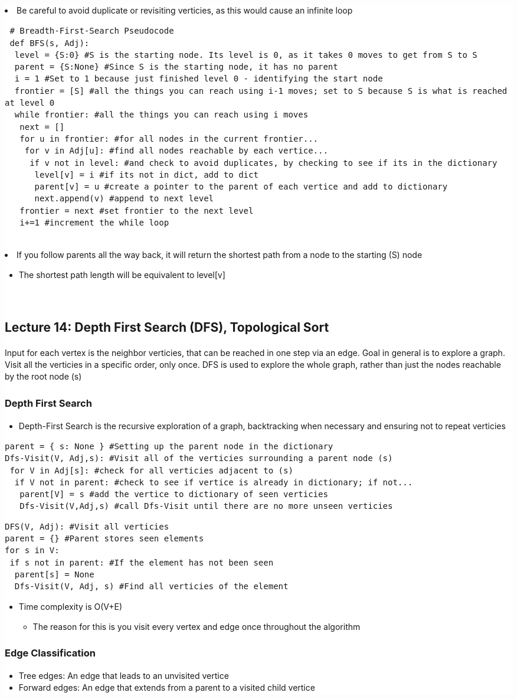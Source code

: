  <li>Be careful to avoid duplicate or revisiting verticies, as this would cause an infinite loop</li>
 <pre>
 # Breadth-First-Search Pseudocode
 def BFS(s, Adj):
  level = {S:0} #S is the starting node. Its level is 0, as it takes 0 moves to get from S to S
  parent = {S:None} #Since S is the starting node, it has no parent
  i = 1 #Set to 1 because just finished level 0 - identifying the start node
  frontier = [S] #all the things you can reach using i-1 moves; set to S because S is what is reached at level 0
  while frontier: #all the things you can reach using i moves
   next = []
   for u in frontier: #for all nodes in the current frontier...
    for v in Adj[u]: #find all nodes reachable by each vertice...
     if v not in level: #and check to avoid duplicates, by checking to see if its in the dictionary
      level[v] = i #if its not in dict, add to dict
      parent[v] = u #create a pointer to the parent of each vertice and add to dictionary
      next.append(v) #append to next level
   frontier = next #set frontier to the next level
   i+=1 #increment the while loop
 </pre>
 <li>If you follow parents all the way back, it will return the shortest path from a node to the starting (S) node</li>
 <ul>
  <li>The shortest path length will be equivalent to level[v]</li>
 </ul>
</ul><br>

<h2>Lecture 14: Depth First Search (DFS), Topological Sort</h2>
Input for each vertex is the neighbor verticies, that can be reached in one step via an edge. Goal in general is to explore a graph. 
Visit all the verticies in a specific order, only once. 
DFS is used to explore the whole graph, rather than just the nodes reachable by the root node (s)

<h3>Depth First Search</h3>
<ul>
 <li>Depth-First Search is the recursive exploration of a graph, backtracking when necessary and ensuring not to repeat verticies</li>
</ul>
<pre>
parent = { s: None } #Setting up the parent node in the dictionary
Dfs-Visit(V, Adj,s): #Visit all of the verticies surrounding a parent node (s)
 for V in Adj[s]: #check for all verticies adjacent to (s)
  if V not in parent: #check to see if vertice is already in dictionary; if not...
   parent[V] = s #add the vertice to dictionary of seen verticies
   Dfs-Visit(V,Adj,s) #call Dfs-Visit until there are no more unseen verticies</pre>
<pre>
DFS(V, Adj): #Visit all verticies
parent = {} #Parent stores seen elements
for s in V:
 if s not in parent: #If the element has not been seen
  parent[s] = None
  Dfs-Visit(V, Adj, s) #Find all verticies of the element</pre>
<ul>
 <li>Time complexity is O(V+E)</li>
 <ul>
  <li>The reason for this is you visit every vertex and edge once throughout the algorithm</li>
 </ul>
</ul>
<h3>Edge Classification</h3>
<ul>
 <li>Tree edges: An edge that leads to an unvisited vertice</li>
 <li>Forward edges: An edge that extends from a parent to a visited child vertice</li>